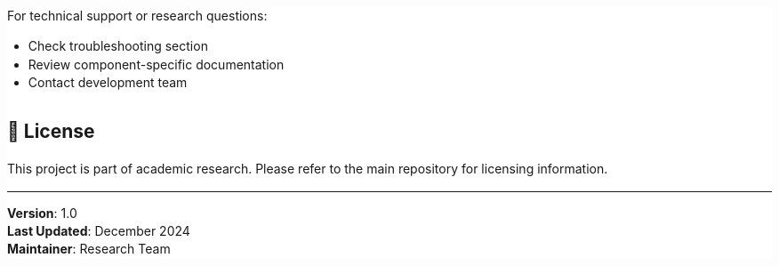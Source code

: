 For technical support or research questions:
- Check troubleshooting section
- Review component-specific documentation
- Contact development team

## 📄 License

This project is part of academic research. Please refer to the main repository for licensing information.

---

**Version**: 1.0  
**Last Updated**: December 2024  
**Maintainer**: Research Team 